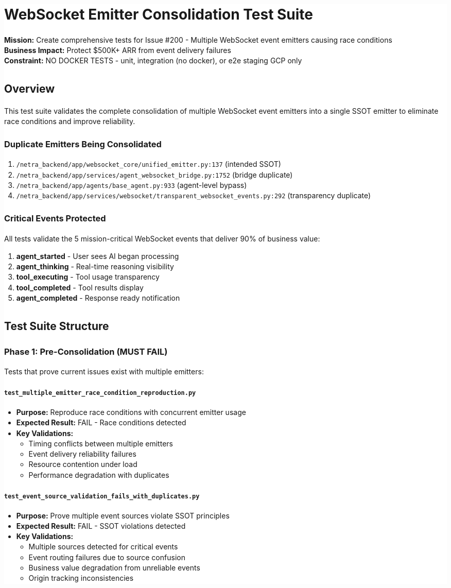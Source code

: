 # WebSocket Emitter Consolidation Test Suite

**Mission:** Create comprehensive tests for Issue #200 - Multiple WebSocket event emitters causing race conditions  
**Business Impact:** Protect $500K+ ARR from event delivery failures  
**Constraint:** NO DOCKER TESTS - unit, integration (no docker), or e2e staging GCP only

## Overview

This test suite validates the complete consolidation of multiple WebSocket event emitters into a single SSOT emitter to eliminate race conditions and improve reliability.

### Duplicate Emitters Being Consolidated

1. `/netra_backend/app/websocket_core/unified_emitter.py:137` (intended SSOT)
2. `/netra_backend/app/services/agent_websocket_bridge.py:1752` (bridge duplicate)
3. `/netra_backend/app/agents/base_agent.py:933` (agent-level bypass)
4. `/netra_backend/app/services/websocket/transparent_websocket_events.py:292` (transparency duplicate)

### Critical Events Protected

All tests validate the 5 mission-critical WebSocket events that deliver 90% of business value:
1. **agent_started** - User sees AI began processing
2. **agent_thinking** - Real-time reasoning visibility  
3. **tool_executing** - Tool usage transparency
4. **tool_completed** - Tool results display
5. **agent_completed** - Response ready notification

## Test Suite Structure

### Phase 1: Pre-Consolidation (MUST FAIL)

Tests that prove current issues exist with multiple emitters:

#### `test_multiple_emitter_race_condition_reproduction.py`
- **Purpose:** Reproduce race conditions with concurrent emitter usage
- **Expected Result:** FAIL - Race conditions detected
- **Key Validations:**
  - Timing conflicts between multiple emitters
  - Event delivery reliability failures
  - Resource contention under load
  - Performance degradation with duplicates

#### `test_event_source_validation_fails_with_duplicates.py`
- **Purpose:** Prove multiple event sources violate SSOT principles
- **Expected Result:** FAIL - SSOT violations detected  
- **Key Validations:**
  - Multiple sources detected for critical events
  - Event routing failures due to source confusion
  - Business value degradation from unreliable events
  - Origin tracking inconsistencies
